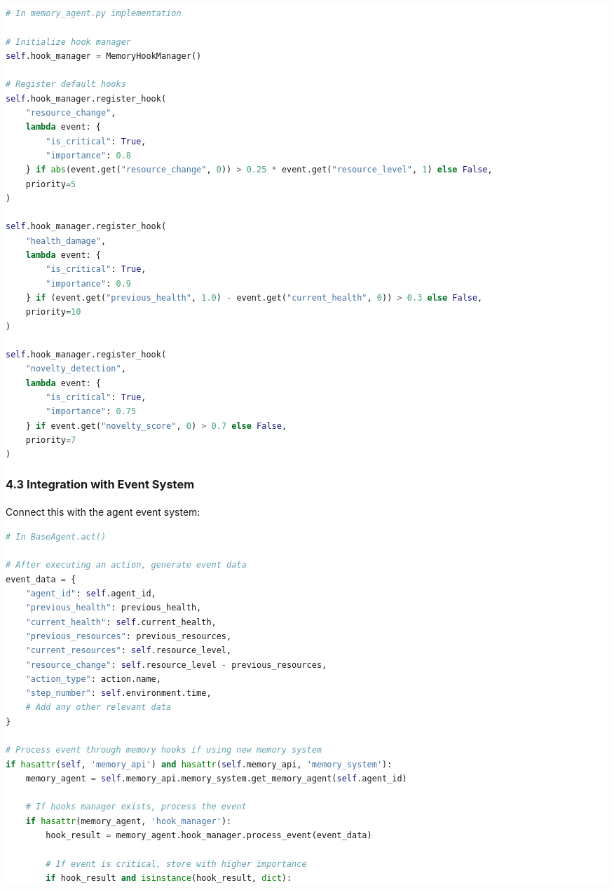 ```python
# In memory_agent.py implementation

# Initialize hook manager
self.hook_manager = MemoryHookManager()

# Register default hooks
self.hook_manager.register_hook(
    "resource_change",
    lambda event: {
        "is_critical": True,
        "importance": 0.8
    } if abs(event.get("resource_change", 0)) > 0.25 * event.get("resource_level", 1) else False,
    priority=5
)

self.hook_manager.register_hook(
    "health_damage",
    lambda event: {
        "is_critical": True,
        "importance": 0.9
    } if (event.get("previous_health", 1.0) - event.get("current_health", 0)) > 0.3 else False,
    priority=10
)

self.hook_manager.register_hook(
    "novelty_detection",
    lambda event: {
        "is_critical": True,
        "importance": 0.75
    } if event.get("novelty_score", 0) > 0.7 else False,
    priority=7
)
```

### 4.3 Integration with Event System

Connect this with the agent event system:

```python
# In BaseAgent.act()

# After executing an action, generate event data
event_data = {
    "agent_id": self.agent_id,
    "previous_health": previous_health,
    "current_health": self.current_health,
    "previous_resources": previous_resources,
    "current_resources": self.resource_level,
    "resource_change": self.resource_level - previous_resources,
    "action_type": action.name,
    "step_number": self.environment.time,
    # Add any other relevant data
}

# Process event through memory hooks if using new memory system
if hasattr(self, 'memory_api') and hasattr(self.memory_api, 'memory_system'):
    memory_agent = self.memory_api.memory_system.get_memory_agent(self.agent_id)
    
    # If hooks manager exists, process the event
    if hasattr(memory_agent, 'hook_manager'):
        hook_result = memory_agent.hook_manager.process_event(event_data)
        
        # If event is critical, store with higher importance
        if hook_result and isinstance(hook_result, dict):
```
